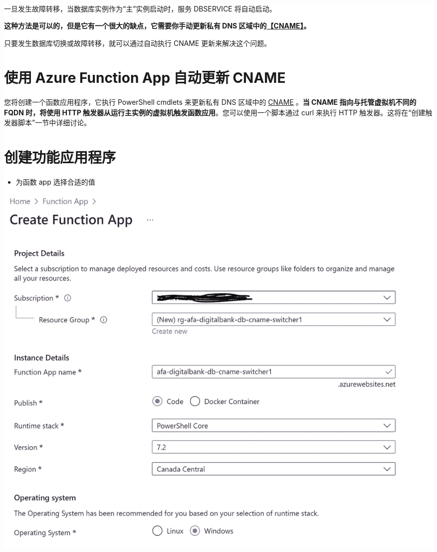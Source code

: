 一旦发生故障转移，当数据库实例作为“主”实例启动时，服务 DBSERVICE 将自动启动。

**这种方法是可以的，但是它有一个很大的缺点，它需要你手动更新私有 DNS 区域中的**[**【CNAME】**](https://docs.microsoft.com/en-us/azure/cloud-services/cloud-services-custom-domain-name-portal#cname-or-alias-record)**。**

只要发生数据库切换或故障转移，就可以通过自动执行 CNAME 更新来解决这个问题。

# 使用 Azure Function App 自动更新 CNAME

您将创建一个函数应用程序，它执行 PowerShell cmdlets 来更新私有 DNS 区域中的 [CNAME](https://docs.microsoft.com/en-us/azure/cloud-services/cloud-services-custom-domain-name-portal#cname-or-alias-record) 。**当 CNAME 指向与托管虚拟机不同的 FQDN 时，将使用 HTTP 触发器从运行主实例的虚拟机触发函数应用**。您可以使用一个脚本通过 curl 来执行 HTTP 触发器。这将在“创建触发器脚本”一节中详细讨论。

# 创建功能应用程序

*   为函数 app 选择合适的值

![](img/e0504353f6ce8692f2377d3bf6d8be51.png)
